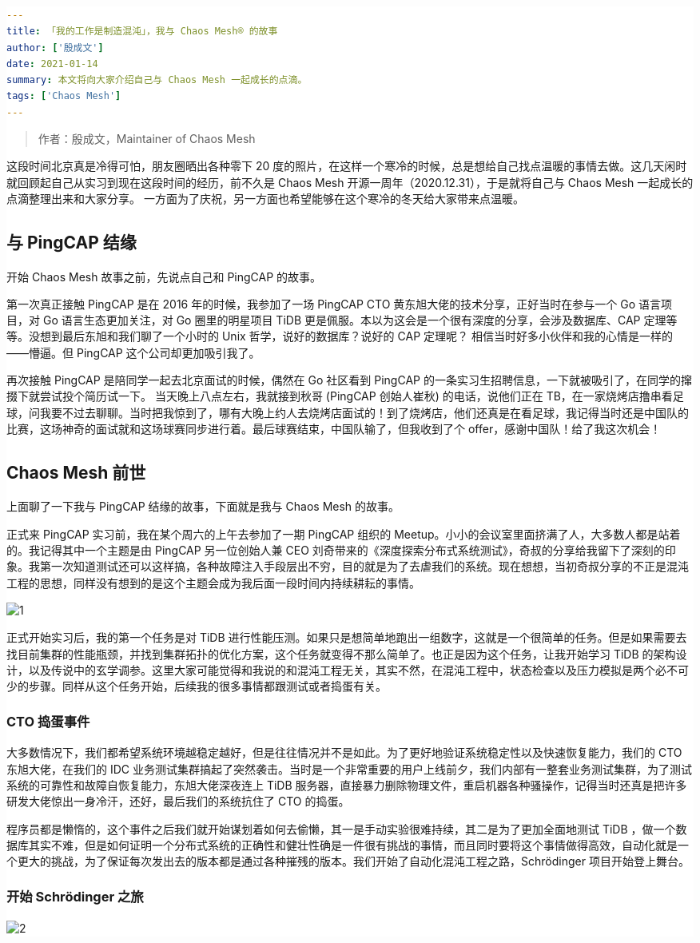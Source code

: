 ```yaml
---
title: 「我的工作是制造混沌」，我与 Chaos Mesh® 的故事
author: ['殷成文']
date: 2021-01-14
summary: 本文将向大家介绍自己与 Chaos Mesh 一起成长的点滴。
tags: ['Chaos Mesh']
---
```


> 作者：殷成文，Maintainer of Chaos Mesh

这段时间北京真是冷得可怕，朋友圈晒出各种零下 20 度的照片，在这样一个寒冷的时候，总是想给自己找点温暖的事情去做。这几天闲时就回顾起自己从实习到现在这段时间的经历，前不久是 Chaos Mesh 开源一周年（2020.12.31），于是就将自己与 Chaos Mesh 一起成长的点滴整理出来和大家分享。 一方面为了庆祝，另一方面也希望能够在这个寒冷的冬天给大家带来点温暖。

## 与 PingCAP 结缘

开始 Chaos Mesh 故事之前，先说点自己和 PingCAP 的故事。

第一次真正接触 PingCAP 是在 2016 年的时候，我参加了一场 PingCAP CTO 黄东旭大佬的技术分享，正好当时在参与一个 Go 语言项目，对 Go 语言生态更加关注，对 Go 圈里的明星项目 TiDB 更是佩服。本以为这会是一个很有深度的分享，会涉及数据库、CAP 定理等等。没想到最后东旭和我们聊了一个小时的 Unix  哲学，说好的数据库？说好的 CAP 定理呢？ 相信当时好多小伙伴和我的心情是一样的——懵逼。但 PingCAP 这个公司却更加吸引我了。

再次接触 PingCAP 是陪同学一起去北京面试的时候，偶然在 Go 社区看到 PingCAP 的一条实习生招聘信息，一下就被吸引了，在同学的撺掇下就尝试投个简历试一下。 当天晚上八点左右，我就接到秋哥 (PingCAP 创始人崔秋) 的电话，说他们正在 TB，在一家烧烤店撸串看足球，问我要不过去聊聊。当时把我惊到了，哪有大晚上约人去烧烤店面试的！到了烧烤店，他们还真是在看足球，我记得当时还是中国队的比赛，这场神奇的面试就和这场球赛同步进行着。最后球赛结束，中国队输了，但我收到了个 offer，感谢中国队！给了我这次机会！

## Chaos Mesh 前世

上面聊了一下我与 PingCAP 结缘的故事，下面就是我与 Chaos Mesh 的故事。

正式来 PingCAP 实习前，我在某个周六的上午去参加了一期 PingCAP 组织的 Meetup。小小的会议室里面挤满了人，大多数人都是站着的。我记得其中一个主题是由 PingCAP 另一位创始人兼 CEO 刘奇带来的《深度探索分布式系统测试》，奇叔的分享给我留下了深刻的印象。我第一次知道测试还可以这样搞，各种故障注入手段层出不穷，目的就是为了去虐我们的系统。现在想想，当初奇叔分享的不正是混沌工程的思想，同样没有想到的是这个主题会成为我后面一段时间内持续耕耘的事情。

![1](media/my-story-with-chaos-mesh/1.png)

正式开始实习后，我的第一个任务是对 TiDB 进行性能压测。如果只是想简单地跑出一组数字，这就是一个很简单的任务。但是如果需要去找目前集群的性能瓶颈，并找到集群拓扑的优化方案，这个任务就变得不那么简单了。也正是因为这个任务，让我开始学习 TiDB 的架构设计，以及传说中的玄学调参。这里大家可能觉得和我说的和混沌工程无关，其实不然，在混沌工程中，状态检查以及压力模拟是两个必不可少的步骤。同样从这个任务开始，后续我的很多事情都跟测试或者捣蛋有关。

### CTO 捣蛋事件

大多数情况下，我们都希望系统环境越稳定越好，但是往往情况并不是如此。为了更好地验证系统稳定性以及快速恢复能力，我们的 CTO 东旭大佬，在我们的 IDC 业务测试集群搞起了突然袭击。当时是一个非常重要的用户上线前夕，我们内部有一整套业务测试集群，为了测试系统的可靠性和故障自恢复能力，东旭大佬深夜连上 TiDB 服务器，直接暴力删除物理文件，重启机器各种骚操作，记得当时还真是把许多研发大佬惊出一身冷汗，还好，最后我们的系统抗住了 CTO 的捣蛋。

程序员都是懒惰的，这个事件之后我们就开始谋划着如何去偷懒，其一是手动实验很难持续，其二是为了更加全面地测试 TiDB ，做一个数据库其实不难，但是如何证明一个分布式系统的正确性和健壮性确是一件很有挑战的事情，而且同时要将这个事情做得高效，自动化就是一个更大的挑战，为了保证每次发出去的版本都是通过各种摧残的版本。我们开始了自动化混沌工程之路，Schrödinger 项目开始登上舞台。

### 开始 Schrödinger 之旅

![2](media/my-story-with-chaos-mesh/2.png)
